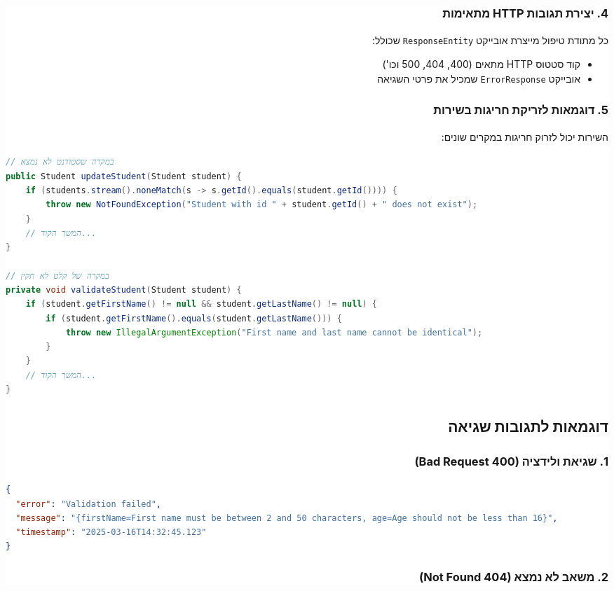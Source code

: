 <div dir="rtl">

### 4. יצירת תגובות HTTP מתאימות

כל מתודת טיפול מייצרת אובייקט `ResponseEntity` שכולל:
- קוד סטטוס HTTP מתאים (400, 404, 500 וכו')
- אובייקט `ErrorResponse` שמכיל את פרטי השגיאה

### 5. דוגמאות לזריקת חריגות בשירות

השירות יכול לזרוק חריגות במקרים שונים:

</div>

```java
// במקרה שסטודנט לא נמצא
public Student updateStudent(Student student) {
    if (students.stream().noneMatch(s -> s.getId().equals(student.getId()))) {
        throw new NotFoundException("Student with id " + student.getId() + " does not exist");
    }
    // המשך הקוד...
}

// במקרה של קלט לא תקין
private void validateStudent(Student student) {
    if (student.getFirstName() != null && student.getLastName() != null) {
        if (student.getFirstName().equals(student.getLastName())) {
            throw new IllegalArgumentException("First name and last name cannot be identical");
        }
    }
    // המשך הקוד...
}
```

<div dir="rtl">

## דוגמאות לתגובות שגיאה

### 1. שגיאת ולידציה (400 Bad Request)

</div>

```json
{
  "error": "Validation failed",
  "message": "{firstName=First name must be between 2 and 50 characters, age=Age should not be less than 16}",
  "timestamp": "2025-03-16T14:32:45.123"
}
```

<div dir="rtl">

### 2. משאב לא נמצא (404 Not Found)
